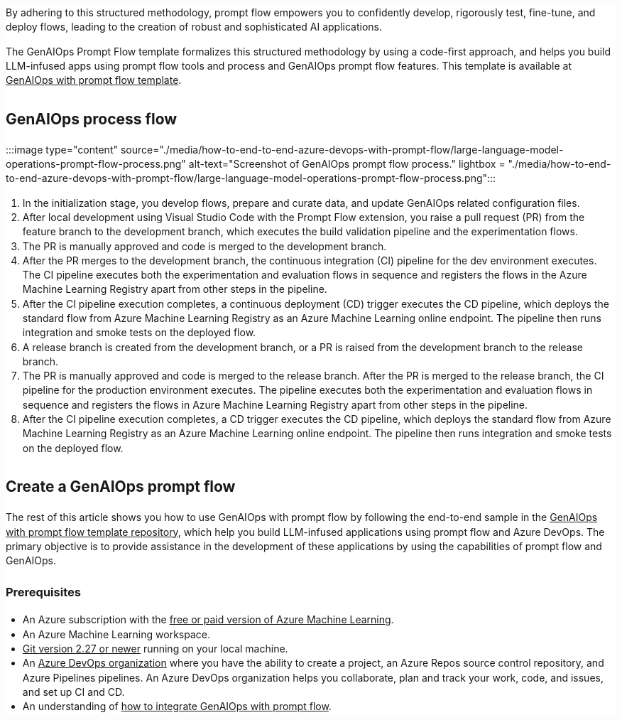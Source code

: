 By adhering to this structured methodology, prompt flow empowers you to confidently develop, rigorously test, fine-tune, and deploy flows, leading to the creation of robust and sophisticated AI applications.

The GenAIOps Prompt Flow template formalizes this structured methodology by using a code-first approach, and helps you build LLM-infused apps using prompt flow tools and process and GenAIOps prompt flow features. This template is available at [GenAIOps with prompt flow template](https://github.com/microsoft/genaiops-promptflow-template).

## GenAIOps process flow

:::image type="content" source="./media/how-to-end-to-end-azure-devops-with-prompt-flow/large-language-model-operations-prompt-flow-process.png" alt-text="Screenshot of GenAIOps prompt flow process." lightbox = "./media/how-to-end-to-end-azure-devops-with-prompt-flow/large-language-model-operations-prompt-flow-process.png":::

1. In the initialization stage, you develop flows, prepare and curate data, and update GenAIOps related configuration files.
1. After local development using Visual Studio Code with the Prompt Flow extension, you raise a pull request (PR) from the feature branch to the development branch, which executes the build validation pipeline and the experimentation flows.
1. The PR is manually approved and code is merged to the development branch.
1. After the PR merges to the development branch, the continuous integration (CI) pipeline for the dev environment executes. The CI pipeline executes both the experimentation and evaluation flows in sequence and registers the flows in the Azure Machine Learning Registry apart from other steps in the pipeline.
1. After the CI pipeline execution completes, a continuous deployment (CD) trigger executes the CD pipeline, which deploys the standard flow from Azure Machine Learning Registry as an Azure Machine Learning online endpoint. The pipeline then runs integration and smoke tests on the deployed flow.
1. A release branch is created from the development branch, or a PR is raised from the development branch to the release branch.
1. The PR is manually approved and code is merged to the release branch. After the PR is merged to the release branch, the CI pipeline for the production environment executes. The pipeline executes both the experimentation and evaluation flows in sequence and registers the flows in Azure Machine Learning Registry apart from other steps in the pipeline.
1. After the CI pipeline execution completes, a CD trigger executes the CD pipeline, which deploys the standard flow from Azure Machine Learning Registry as an Azure Machine Learning online endpoint. The pipeline then runs integration and smoke tests on the deployed flow.

## Create a GenAIOps prompt flow

The rest of this article shows you how to use GenAIOps with prompt flow by following the end-to-end sample in the [GenAIOps with prompt flow template repository](https://github.com/microsoft/genaiops-promptflow-template), which help you build LLM-infused applications using prompt flow and Azure DevOps. The primary objective is to provide assistance in the development of these applications by using the capabilities of prompt flow and GenAIOps.

### Prerequisites

- An Azure subscription with the [free or paid version of Azure Machine Learning](https://azure.microsoft.com/pricing/purchase-options/azure-account?cid=msft_learn).
- An Azure Machine Learning workspace.
- [Git version 2.27 or newer](https://git-scm.com/downloads) running on your local machine.
- An [Azure DevOps organization](/azure/devops/organizations/accounts/create-organization) where you have the ability to create a project, an Azure Repos source control repository, and Azure Pipelines pipelines. An Azure DevOps organization helps you collaborate, plan and track your work, code, and issues, and set up CI and CD.
- An understanding of [how to integrate GenAIOps with prompt flow](how-to-integrate-with-llm-app-devops.md).
